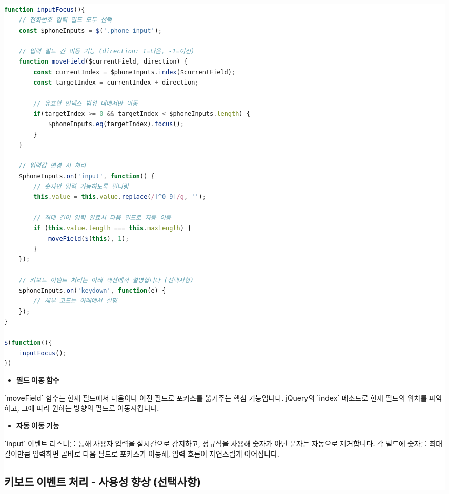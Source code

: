 ```js
function inputFocus(){
    // 전화번호 입력 필드 모두 선택
    const $phoneInputs = $('.phone_input');
                
    // 입력 필드 간 이동 기능 (direction: 1=다음, -1=이전)
    function moveField($currentField, direction) {
        const currentIndex = $phoneInputs.index($currentField);
        const targetIndex = currentIndex + direction;
        
        // 유효한 인덱스 범위 내에서만 이동
        if(targetIndex >= 0 && targetIndex < $phoneInputs.length) {
            $phoneInputs.eq(targetIndex).focus();
        }
    }
    
    // 입력값 변경 시 처리
    $phoneInputs.on('input', function() {
        // 숫자만 입력 가능하도록 필터링
        this.value = this.value.replace(/[^0-9]/g, '');
        
        // 최대 길이 입력 완료시 다음 필드로 자동 이동
        if (this.value.length === this.maxLength) {
            moveField($(this), 1);
        }
    });
    
    // 키보드 이벤트 처리는 아래 섹션에서 설명합니다 (선택사항)
    $phoneInputs.on('keydown', function(e) {
        // 세부 코드는 아래에서 설명
    });
}

$(function(){
    inputFocus();
})
```

* **필드 이동 함수**  
<span class="txt">
`moveField` 함수는 현재 필드에서 다음이나 이전 필드로 포커스를 옮겨주는 핵심 기능입니다.
jQuery의 `index` 메소드로 현재 필드의 위치를 파악하고, 그에 따라 원하는 방향의 필드로 이동시킵니다.
</span>

* **자동 이동 기능**  
<span class="txt">
`input` 이벤트 리스너를 통해 사용자 입력을 실시간으로 감지하고, 정규식을 사용해 숫자가 아닌 문자는 자동으로 제거합니다. 각 필드에 숫자를 최대 길이만큼 입력하면 곧바로 다음 필드로 포커스가 이동해, 입력 흐름이 자연스럽게 이어집니다.
</span>

<br>

## 키보드 이벤트 처리 - 사용성 향상 (선택사항)
